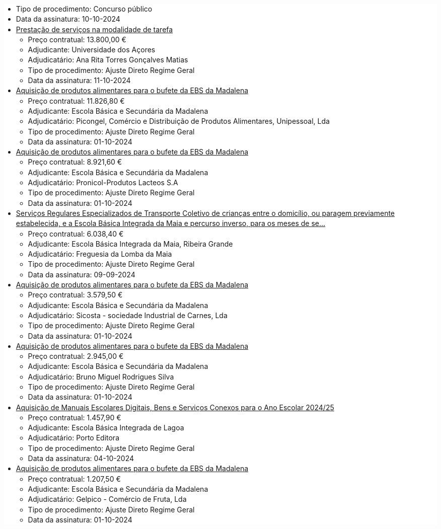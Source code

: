   * Tipo de procedimento: Concurso público
  * Data da assinatura: 10-10-2024
* [Prestação de serviços na modalidade de tarefa](https://www.base.gov.pt/Base4/pt/detalhe/?type=contratos&id=10966866)
  * Preço contratual: 13.800,00 €
  * Adjudicante: Universidade dos Açores
  * Adjudicatário: Ana Rita Torres Gonçalves Matias
  * Tipo de procedimento: Ajuste Direto Regime Geral
  * Data da assinatura: 11-10-2024
* [Aquisição de produtos alimentares para o bufete da EBS da Madalena](https://www.base.gov.pt/Base4/pt/detalhe/?type=contratos&id=10964523)
  * Preço contratual: 11.826,80 €
  * Adjudicante: Escola Básica e Secundária da Madalena
  * Adjudicatário: Picongel, Comércio e Distribuição de Produtos Alimentares, Unipessoal, Lda
  * Tipo de procedimento: Ajuste Direto Regime Geral
  * Data da assinatura: 01-10-2024
* [Aquisição de produtos alimentares para o bufete da EBS da Madalena](https://www.base.gov.pt/Base4/pt/detalhe/?type=contratos&id=10964458)
  * Preço contratual: 8.921,60 €
  * Adjudicante: Escola Básica e Secundária da Madalena
  * Adjudicatário: Pronicol-Produtos Lacteos S.A
  * Tipo de procedimento: Ajuste Direto Regime Geral
  * Data da assinatura: 01-10-2024
* [Serviços Regulares Especializados de Transporte Coletivo de crianças entre o domicílio, ou paragem previamente estabelecida, e a Escola Básica Integrada da Maia e percurso inverso, para os meses de se...](https://www.base.gov.pt/Base4/pt/detalhe/?type=contratos&id=10965106)
  * Preço contratual: 6.038,40 €
  * Adjudicante: Escola Básica Integrada da Maia, Ribeira Grande
  * Adjudicatário: Freguesia da Lomba da Maia
  * Tipo de procedimento: Ajuste Direto Regime Geral
  * Data da assinatura: 09-09-2024
* [Aquisição de produtos alimentares para o bufete da EBS da Madalena](https://www.base.gov.pt/Base4/pt/detalhe/?type=contratos&id=10964957)
  * Preço contratual: 3.579,50 €
  * Adjudicante: Escola Básica e Secundária da Madalena
  * Adjudicatário: Sicosta - sociedade Industrial de Carnes, Lda
  * Tipo de procedimento: Ajuste Direto Regime Geral
  * Data da assinatura: 01-10-2024
* [Aquisição de produtos alimentares para o bufete da EBS da Madalena](https://www.base.gov.pt/Base4/pt/detalhe/?type=contratos&id=10964789)
  * Preço contratual: 2.945,00 €
  * Adjudicante: Escola Básica e Secundária da Madalena
  * Adjudicatário: Bruno Miguel Rodrigues Silva 
  * Tipo de procedimento: Ajuste Direto Regime Geral
  * Data da assinatura: 01-10-2024
* [Aquisição de Manuais Escolares Digitais, Bens e Serviços Conexos para o Ano Escolar 2024/25](https://www.base.gov.pt/Base4/pt/detalhe/?type=contratos&id=10964083)
  * Preço contratual: 1.457,90 €
  * Adjudicante: Escola Básica Integrada de Lagoa
  * Adjudicatário: Porto Editora
  * Tipo de procedimento: Ajuste Direto Regime Geral
  * Data da assinatura: 04-10-2024
* [Aquisição de produtos alimentares para o bufete da EBS da Madalena](https://www.base.gov.pt/Base4/pt/detalhe/?type=contratos&id=10966662)
  * Preço contratual: 1.207,50 €
  * Adjudicante: Escola Básica e Secundária da Madalena
  * Adjudicatário: Gelpico - Comércio de Fruta, Lda
  * Tipo de procedimento: Ajuste Direto Regime Geral
  * Data da assinatura: 01-10-2024

